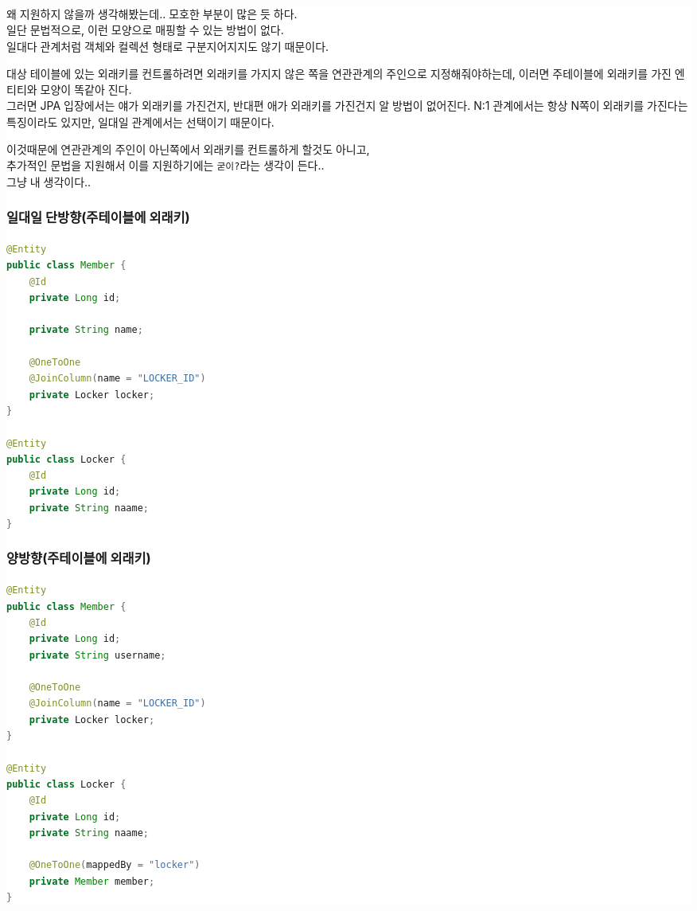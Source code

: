 왜 지원하지 않을까 생각해봤는데.. 모호한 부분이 많은 듯 하다.  
일단 문법적으로, 이런 모양으로 매핑할 수 있는 방법이 없다.  
일대다 관계처럼 객체와 컬렉션 형태로 구분지어지지도 않기 때문이다.  

대상 테이블에 있는 외래키를 컨트롤하려면 외래키를 가지지 않은 쪽을 연관관계의 주인으로 지정해줘야하는데, 이러면 주테이블에 외래키를 가진 엔티티와 모양이 똑같아 진다.  
그러면 JPA 입장에서는 얘가 외래키를 가진건지, 반대편 애가 외래키를 가진건지 알 방법이 없어진다. N:1 관계에서는 항상 N쪽이 외래키를 가진다는 특징이라도 있지만, 일대일 관계에서는 선택이기 때문이다.  

이것때문에 연관관계의 주인이 아닌쪽에서 외래키를 컨트롤하게 할것도 아니고,  
추가적인 문법을 지원해서 이를 지원하기에는 `굳이?`라는 생각이 든다..  
그냥 내 생각이다..  

### 일대일 단방향(주테이블에 외래키)
```java
@Entity
public class Member {    
    @Id
    private Long id;

    private String name;

    @OneToOne
    @JoinColumn(name = "LOCKER_ID")
    private Locker locker;
}

@Entity
public class Locker {
    @Id
    private Long id;
    private String naame;
}
```

### 양방향(주테이블에 외래키)
```java
@Entity
public class Member {
    @Id
    private Long id;
    private String username;

    @OneToOne
    @JoinColumn(name = "LOCKER_ID")
    private Locker locker;
}

@Entity
public class Locker {
    @Id
    private Long id;
    private String naame;

    @OneToOne(mappedBy = "locker")
    private Member member;
}
```
